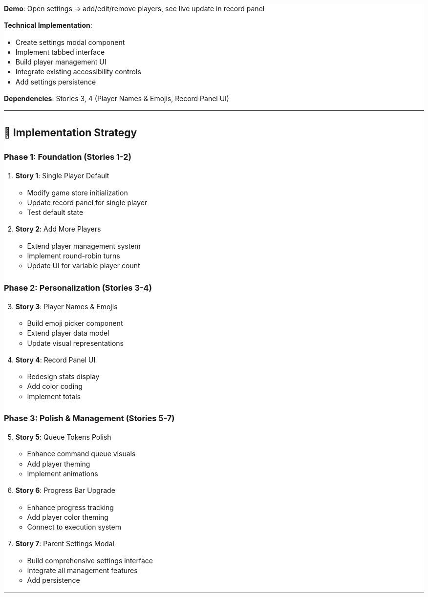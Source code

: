 **Demo**: Open settings → add/edit/remove players, see live update in record panel

**Technical Implementation**:
- Create settings modal component
- Implement tabbed interface
- Build player management UI
- Integrate existing accessibility controls
- Add settings persistence

**Dependencies**: Stories 3, 4 (Player Names & Emojis, Record Panel UI)

---

## 🚀 Implementation Strategy

### Phase 1: Foundation (Stories 1-2)
1. **Story 1**: Single Player Default
   - Modify game store initialization
   - Update record panel for single player
   - Test default state

2. **Story 2**: Add More Players
   - Extend player management system
   - Implement round-robin turns
   - Update UI for variable player count

### Phase 2: Personalization (Stories 3-4)
3. **Story 3**: Player Names & Emojis
   - Build emoji picker component
   - Extend player data model
   - Update visual representations

4. **Story 4**: Record Panel UI
   - Redesign stats display
   - Add color coding
   - Implement totals

### Phase 3: Polish & Management (Stories 5-7)
5. **Story 5**: Queue Tokens Polish
   - Enhance command queue visuals
   - Add player theming
   - Implement animations

6. **Story 6**: Progress Bar Upgrade
   - Enhance progress tracking
   - Add player color theming
   - Connect to execution system

7. **Story 7**: Parent Settings Modal
   - Build comprehensive settings interface
   - Integrate all management features
   - Add persistence

---